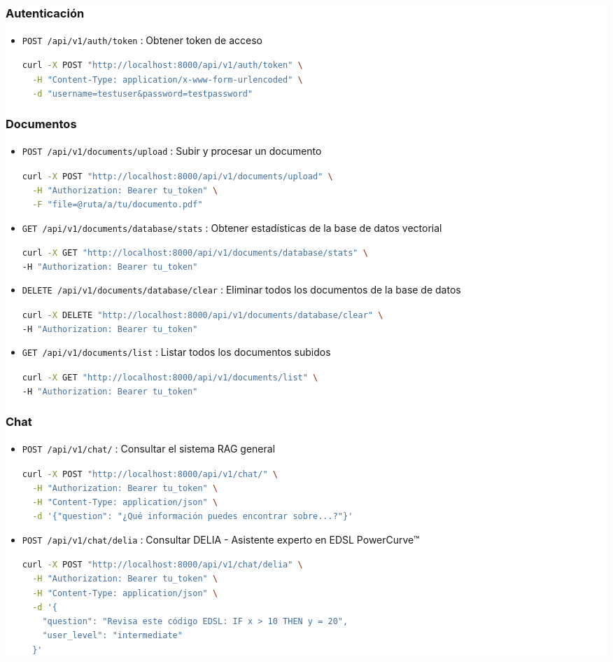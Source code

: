 ### Autenticación

- `POST /api/v1/auth/token` : Obtener token de acceso

  ```bash
  curl -X POST "http://localhost:8000/api/v1/auth/token" \
    -H "Content-Type: application/x-www-form-urlencoded" \
    -d "username=testuser&password=testpassword"
  ```

### Documentos

- `POST /api/v1/documents/upload` : Subir y procesar un documento

  ```bash
  curl -X POST "http://localhost:8000/api/v1/documents/upload" \
    -H "Authorization: Bearer tu_token" \
    -F "file=@ruta/a/tu/documento.pdf"
  ```

- `GET /api/v1/documents/database/stats` : Obtener estadísticas de la base de datos vectorial
  ```bash
  curl -X GET "http://localhost:8000/api/v1/documents/database/stats" \
  -H "Authorization: Bearer tu_token"
  ```
- `DELETE /api/v1/documents/database/clear` : Eliminar todos los documentos de la base de datos
  ```bash
  curl -X DELETE "http://localhost:8000/api/v1/documents/database/clear" \
  -H "Authorization: Bearer tu_token"
  ```
- `GET /api/v1/documents/list` : Listar todos los documentos subidos
  ```bash
  curl -X GET "http://localhost:8000/api/v1/documents/list" \
  -H "Authorization: Bearer tu_token"
  ```

### Chat

- `POST /api/v1/chat/` : Consultar el sistema RAG general

  ```bash
  curl -X POST "http://localhost:8000/api/v1/chat/" \
    -H "Authorization: Bearer tu_token" \
    -H "Content-Type: application/json" \
    -d '{"question": "¿Qué información puedes encontrar sobre...?"}'
  ```

- `POST /api/v1/chat/delia` : Consultar DELIA - Asistente experto en EDSL PowerCurve™

  ```bash
  curl -X POST "http://localhost:8000/api/v1/chat/delia" \
    -H "Authorization: Bearer tu_token" \
    -H "Content-Type: application/json" \
    -d '{
      "question": "Revisa este código EDSL: IF x > 10 THEN y = 20",
      "user_level": "intermediate"
    }'
  ```
